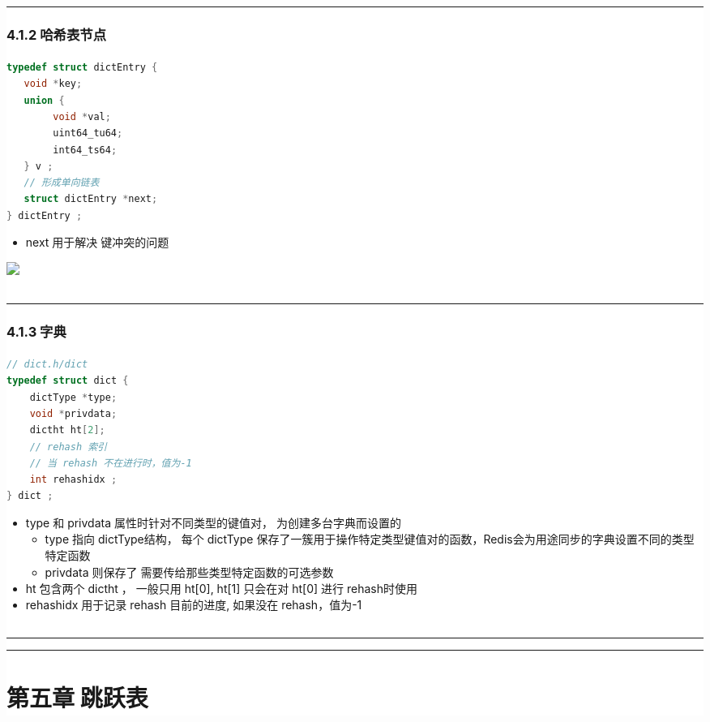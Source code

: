 -----

### 4.1.2 哈希表节点

```c
typedef struct dictEntry {
   void *key;
   union {
        void *val;
        uint64_tu64;    
        int64_ts64;    
   } v ; 
   // 形成单向链表
   struct dictEntry *next;
} dictEntry ;
```

 - next 用于解决 键冲突的问题

![](../imgs/redict_dict.png)


<h2 id="841ac5fd6bd63c08630b8cc0a75dcbbe"></h2>

-----

### 4.1.3 字典

```c
// dict.h/dict
typedef struct dict {
    dictType *type;
    void *privdata;
    dictht ht[2];
    // rehash 索引
    // 当 rehash 不在进行时，值为-1
    int rehashidx ;  
} dict ;
```

 - type 和 privdata 属性时针对不同类型的键值对， 为创建多台字典而设置的
    - type 指向 dictType结构， 每个 dictType 保存了一簇用于操作特定类型键值对的函数，Redis会为用途同步的字典设置不同的类型特定函数
    - privdata 则保存了 需要传给那些类型特定函数的可选参数
 - ht 包含两个 dictht ， 一般只用 ht[0], ht[1] 只会在对 ht[0] 进行 rehash时使用
 - rehashidx 用于记录 rehash 目前的进度, 如果没在 rehash，值为-1


<h2 id="2612dc58f20212db2dcff012cd5b8617"></h2>

-----
-----

# 第五章 跳跃表

